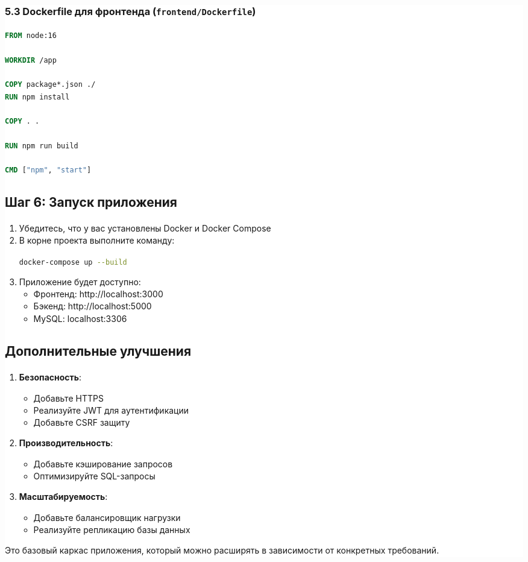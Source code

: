 ### 5.3 Dockerfile для фронтенда (`frontend/Dockerfile`)

```dockerfile
FROM node:16

WORKDIR /app

COPY package*.json ./
RUN npm install

COPY . .

RUN npm run build

CMD ["npm", "start"]
```

## Шаг 6: Запуск приложения

1. Убедитесь, что у вас установлены Docker и Docker Compose
2. В корне проекта выполните команду:
   ```bash
   docker-compose up --build
   ```
3. Приложение будет доступно:
   - Фронтенд: http://localhost:3000
   - Бэкенд: http://localhost:5000
   - MySQL: localhost:3306

## Дополнительные улучшения

1. **Безопасность**:
   - Добавьте HTTPS
   - Реализуйте JWT для аутентификации
   - Добавьте CSRF защиту

2. **Производительность**:
   - Добавьте кэширование запросов
   - Оптимизируйте SQL-запросы

3. **Масштабируемость**:
   - Добавьте балансировщик нагрузки
   - Реализуйте репликацию базы данных

Это базовый каркас приложения, который можно расширять в зависимости от конкретных требований.